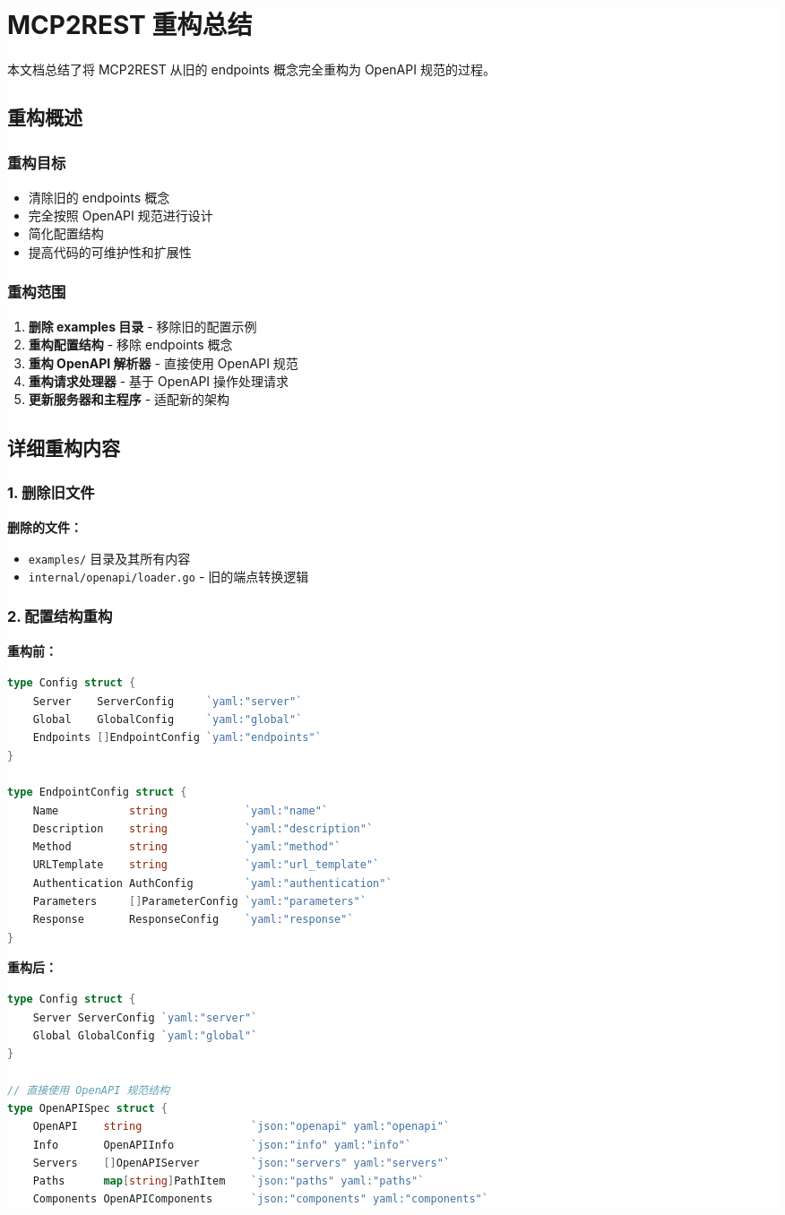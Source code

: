 # MCP2REST 重构总结

本文档总结了将 MCP2REST 从旧的 endpoints 概念完全重构为 OpenAPI 规范的过程。

## 重构概述

### 重构目标
- 清除旧的 endpoints 概念
- 完全按照 OpenAPI 规范进行设计
- 简化配置结构
- 提高代码的可维护性和扩展性

### 重构范围
1. **删除 examples 目录** - 移除旧的配置示例
2. **重构配置结构** - 移除 endpoints 概念
3. **重构 OpenAPI 解析器** - 直接使用 OpenAPI 规范
4. **重构请求处理器** - 基于 OpenAPI 操作处理请求
5. **更新服务器和主程序** - 适配新的架构

## 详细重构内容

### 1. 删除旧文件

**删除的文件：**
- `examples/` 目录及其所有内容
- `internal/openapi/loader.go` - 旧的端点转换逻辑

### 2. 配置结构重构

**重构前：**
```go
type Config struct {
    Server    ServerConfig     `yaml:"server"`
    Global    GlobalConfig     `yaml:"global"`
    Endpoints []EndpointConfig `yaml:"endpoints"`
}

type EndpointConfig struct {
    Name           string            `yaml:"name"`
    Description    string            `yaml:"description"`
    Method         string            `yaml:"method"`
    URLTemplate    string            `yaml:"url_template"`
    Authentication AuthConfig        `yaml:"authentication"`
    Parameters     []ParameterConfig `yaml:"parameters"`
    Response       ResponseConfig    `yaml:"response"`
}
```

**重构后：**
```go
type Config struct {
    Server ServerConfig `yaml:"server"`
    Global GlobalConfig `yaml:"global"`
}

// 直接使用 OpenAPI 规范结构
type OpenAPISpec struct {
    OpenAPI    string                 `json:"openapi" yaml:"openapi"`
    Info       OpenAPIInfo            `json:"info" yaml:"info"`
    Servers    []OpenAPIServer        `json:"servers" yaml:"servers"`
    Paths      map[string]PathItem    `json:"paths" yaml:"paths"`
    Components OpenAPIComponents      `json:"components" yaml:"components"`
```